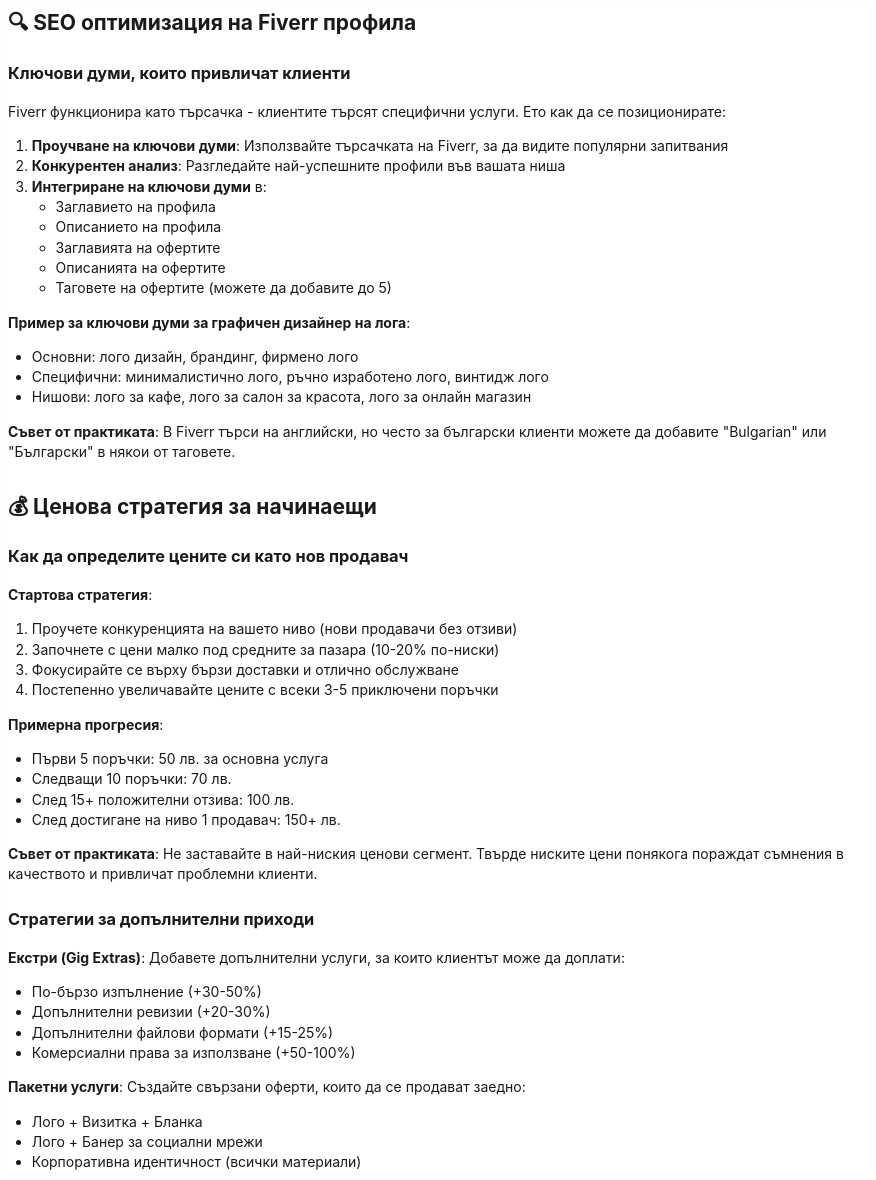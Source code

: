 ## 🔍 SEO оптимизация на Fiverr профила

### Ключови думи, които привличат клиенти

Fiverr функционира като търсачка - клиентите търсят специфични услуги. Ето как да се позиционирате:

1. **Проучване на ключови думи**: Използвайте търсачката на Fiverr, за да видите популярни запитвания
2. **Конкурентен анализ**: Разгледайте най-успешните профили във вашата ниша
3. **Интегриране на ключови думи** в:
   - Заглавието на профила
   - Описанието на профила
   - Заглавията на офертите
   - Описанията на офертите
   - Таговете на офертите (можете да добавите до 5)

**Пример за ключови думи за графичен дизайнер на лога**:
- Основни: лого дизайн, брандинг, фирмено лого
- Специфични: минималистично лого, ръчно изработено лого, винтидж лого
- Нишови: лого за кафе, лого за салон за красота, лого за онлайн магазин

**Съвет от практиката**: В Fiverr търси на английски, но често за български клиенти можете да добавите "Bulgarian" или "Български" в някои от таговете.

## 💰 Ценова стратегия за начинаещи

### Как да определите цените си като нов продавач

**Стартова стратегия**:
1. Проучете конкуренцията на вашето ниво (нови продавачи без отзиви)
2. Започнете с цени малко под средните за пазара (10-20% по-ниски)
3. Фокусирайте се върху бързи доставки и отлично обслужване
4. Постепенно увеличавайте цените с всеки 3-5 приключени поръчки

**Примерна прогресия**:
- Първи 5 поръчки: 50 лв. за основна услуга
- Следващи 10 поръчки: 70 лв.
- След 15+ положителни отзива: 100 лв.
- След достигане на ниво 1 продавач: 150+ лв.

**Съвет от практиката**: Не заставайте в най-ниския ценови сегмент. Твърде ниските цени понякога пораждат съмнения в качеството и привличат проблемни клиенти.

### Стратегии за допълнителни приходи

**Екстри (Gig Extras)**:
Добавете допълнителни услуги, за които клиентът може да доплати:
- По-бързо изпълнение (+30-50%)
- Допълнителни ревизии (+20-30%)
- Допълнителни файлови формати (+15-25%)
- Комерсиални права за използване (+50-100%)

**Пакетни услуги**:
Създайте свързани оферти, които да се продават заедно:
- Лого + Визитка + Бланка
- Лого + Банер за социални мрежи
- Корпоративна идентичност (всички материали)
